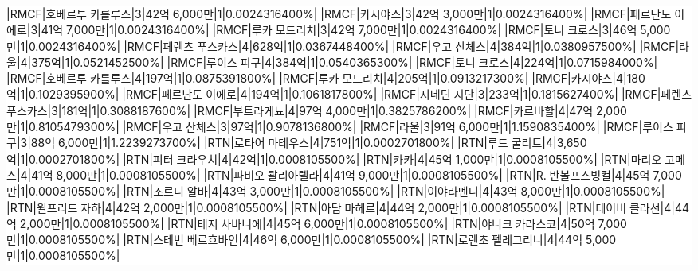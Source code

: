 |RMCF|호베르투 카를루스|3|42억 6,000만|1|0.0024316400%|
|RMCF|카시야스|3|42억 3,000만|1|0.0024316400%|
|RMCF|페르난도 이에로|3|41억 7,000만|1|0.0024316400%|
|RMCF|루카 모드리치|3|42억 7,000만|1|0.0024316400%|
|RMCF|토니 크로스|3|46억 5,000만|1|0.0024316400%|
|RMCF|페렌츠 푸스카스|4|628억|1|0.0367448400%|
|RMCF|우고 산체스|4|384억|1|0.0380957500%|
|RMCF|라울|4|375억|1|0.0521452500%|
|RMCF|루이스 피구|4|384억|1|0.0540365300%|
|RMCF|토니 크로스|4|224억|1|0.0715984000%|
|RMCF|호베르투 카를루스|4|197억|1|0.0875391800%|
|RMCF|루카 모드리치|4|205억|1|0.0913217300%|
|RMCF|카시야스|4|180억|1|0.1029395900%|
|RMCF|페르난도 이에로|4|194억|1|0.1061817800%|
|RMCF|지네딘 지단|3|233억|1|0.1815627400%|
|RMCF|페렌츠 푸스카스|3|181억|1|0.3088187600%|
|RMCF|부트라게뇨|4|97억 4,000만|1|0.3825786200%|
|RMCF|카르바할|4|47억 2,000만|1|0.8105479300%|
|RMCF|우고 산체스|3|97억|1|0.9078136800%|
|RMCF|라울|3|91억 6,000만|1|1.1590835400%|
|RMCF|루이스 피구|3|88억 6,000만|1|1.2239273700%|
|RTN|로타어 마테우스|4|751억|1|0.0002701800%|
|RTN|루드 굴리트|4|3,650억|1|0.0002701800%|
|RTN|피터 크라우치|4|42억|1|0.0008105500%|
|RTN|카카|4|45억 1,000만|1|0.0008105500%|
|RTN|마리오 고메스|4|41억 8,000만|1|0.0008105500%|
|RTN|파비오 콸리아렐라|4|41억 9,000만|1|0.0008105500%|
|RTN|R. 반볼프스빙컬|4|45억 7,000만|1|0.0008105500%|
|RTN|조르디 알바|4|43억 3,000만|1|0.0008105500%|
|RTN|이야라멘디|4|43억 8,000만|1|0.0008105500%|
|RTN|윌프리드 자하|4|42억 2,000만|1|0.0008105500%|
|RTN|아담 마헤르|4|44억 2,000만|1|0.0008105500%|
|RTN|데이비 클라선|4|44억 2,000만|1|0.0008105500%|
|RTN|테지 사바니에|4|45억 6,000만|1|0.0008105500%|
|RTN|야니크 카라스코|4|50억 7,000만|1|0.0008105500%|
|RTN|스테번 베르흐바인|4|46억 6,000만|1|0.0008105500%|
|RTN|로렌초 펠레그리니|4|44억 5,000만|1|0.0008105500%|